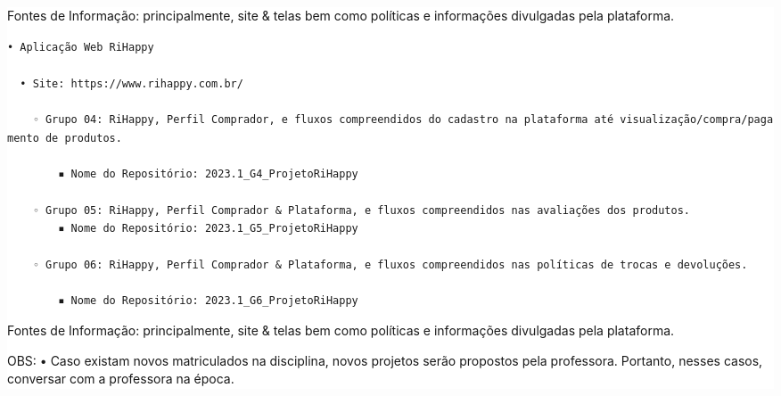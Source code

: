 Fontes de Informação: principalmente, site & telas bem como políticas e informações divulgadas pela plataforma.

    • Aplicação Web RiHappy

      • Site: https://www.rihappy.com.br/

        ◦ Grupo 04: RiHappy, Perfil Comprador, e fluxos compreendidos do cadastro na plataforma até visualização/compra/pagamento de produtos.

            ▪ Nome do Repositório: 2023.1_G4_ProjetoRiHappy

        ◦ Grupo 05: RiHappy, Perfil Comprador & Plataforma, e fluxos compreendidos nas avaliações dos produtos.
            ▪ Nome do Repositório: 2023.1_G5_ProjetoRiHappy

        ◦ Grupo 06: RiHappy, Perfil Comprador & Plataforma, e fluxos compreendidos nas políticas de trocas e devoluções.

            ▪ Nome do Repositório: 2023.1_G6_ProjetoRiHappy

Fontes de Informação: principalmente, site & telas bem como políticas e informações divulgadas pela plataforma.

OBS:
• Caso existam novos matriculados na disciplina, novos projetos serão propostos pela professora. Portanto, nesses casos, conversar com a professora na época.
